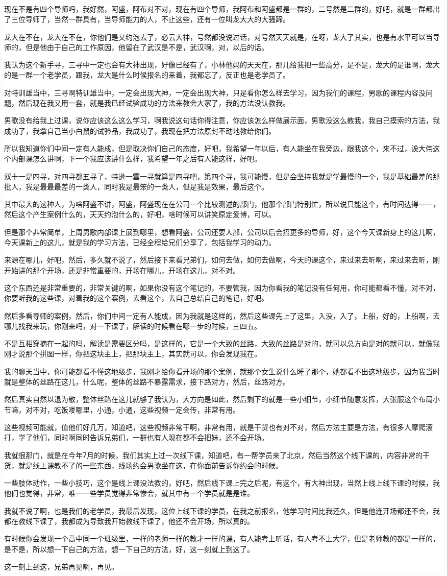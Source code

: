 现在不是有四个导师吗，我好然，阿盛，阿布对不对，现在有四个导师，我阿布和阿盛都是一群的，二号然是二群的，好吧，就是一群都出了三位导师了，当然一群具有，当导师能力的人，不止这些，还有一位叫龙大大的大骚蹄。

龙大在不在，龙大在不在，你他们是又约泡去了，必云大神，号然都没说过话，对号然天天就是，在呀，龙大了其实，也是有水平可以当导师的，但是他由于自己的工作原因，他留在了武汉是不是，武汉啊，对，以后的话。

我认为这个新手寻，三寻中一定也会有大神出现，好像已经有了，小林他妈的天天在，那儿给我把一些高分，是不是，龙大的是谁啊，龙大的是一群一个老学员，跟我，龙大是什么时候报名的来着，我都忘了，反正也是老学员了。

对特训雄当中，三寻啊特训雄当中，一定会出现大神，一定会出现大神，只是看你怎么样去学习，因为我们的课程，男歌的课程内容没问题，然后现在我又用一套，就是我已经试验成功的方法来教会大家了，我的方法没认教我。

男歌没有给我上过课，说你应该这么这么学习，啊我说这句话你得注意，你应该怎么样做展示面，男歌没这么教我，我自己摸索的方法，我成功了，我拿自己当小白鼠的试验品，我成功了，我现在把方法原封不动地教给你们。

所以我知道你们中间一定有人能成，但是取决你们自己的态度，好吧，我希望一年以后，有人能坐在我旁边，跟我这个，来不过，诶大伟这个内部课怎么讲啊，下一个我应该讲什么样，我希望一年之后有人能这样，好吧。

双十一是四寻，对四寻都五寻了，特逊一雲一寻就算是四寻吧，第四个寻，我可能慢，但是会坚持我就是学最慢的一个，我是基础最差的那批人，我是最最最差的一类人，同时我是最笨的一类人，但是我是效果，最后这个。

其中最大的这种人，为啥阿盛不讲，阿盛，阿盛现在在公司一个比较测述的部门，他那个部门特别忙，所以说只能这个，有时间达得一一，然后这个产生案例什么的，天天约泡什么的，好吧，啥时候可以讲笑原定爱博，可以。

但是那个非常简单，上周男歌内部课上展到哪里，想看阿盛，公司还要人部，公司以后会招更多的导师，好，这个今天课新身上的这儿啊，今天课新上的这儿，就是我的学习方法，已经全程给兄们分享了，包括我学习的动力。

来源在哪儿，好吧，然后，多久就不说了，然后接下来看兄弟们，如何去做，如何去做啊，今天的课这个，来过来去听啊，来过来去听，刚开始讲的那个开场，还是非常重要的，开场在哪儿，开场在这儿，对不对。

这个东西还是非常重要的，非常关键的啊，如果你没有这个笔记的，不要管我，因为你看我的笔记没有任何用，你可能都看不懂，对不对，你要听我的这些课，对着我的这个案例，去看这个，去自己总结自己的笔记，好吧。

然后多看导师的案例，然后，你们中间一定有人能成，因为我就是这样的，然后这些课先上了这里，入没，入了，上船，好的，上船啊，去哪儿找我来玩，你刚来吗，对一下课了，解读的时候看在哪一步的时候，三四五。

不是互相穿摘在一起的吗，解读是需要区分吗，是这样的，它是一个大致的丝路，大致的丝路是对的，就可以总方向是对的就可以，就像我刚才说那个拼图一样，你把这块主上，把那块主上，其实就可以，你会发现我在。

我的聊天当中，你可能都看不懂这地级步，我刚才给你看开场的那个案例，就那个女生说什么睡了那个，她都看不出这地级步，因为我当时就是整体的丝路在这儿，什么呢，整体的丝路不暴露需求，接下路对方，然后，丝路对方。

然后真实自然以退为敬，整体丝路在这儿就够了我认为，大方向是如此，然后剩下的就是一些小细节，小细节随意发挥，大张服这个布局小节嘛，对不对，吃饭喽哪里，小通，小通，这些视频一定会传，非常有用。

这些视频可能就，值他们好几万，知道吧，这些视频非常干啊，非常有用，就是干货也有对不对，然后方法主要是方法，有很多人摩爬滚打，学了他们，同时啊同时告诉兄弟们，一群也有人现在都不会把妹，还不会开场。

我就很那门，就是在今年7月的时候，我们其实上过一次线下课，知道吧，有一帮学员来了北京，然后当然这个线下课的，内容非常的干货，就是线上课教不了的一些东西，线场约会男歌坐在这，在你面前告诉你约会的时候。

一些肢体动作，一些小技巧，这个是线上课没法教的，好吧，然后线下课上完之后呢，有这个，有大神出现，当然上线上线下课的时候，我他们也觉得，非常，唯一一些学员觉得非常惨会，就其中有一个学员就是是谁。

我就不说了啊，也是我们的老学员，我最后发现，这位上线下课的学员，在我之前报名，他学习时间比我还久，但是他连开场都还不会，我都在教线下课了，我都成为导致我开始教线下课了，他还不会开场，所以真的。

有时候你会发现一个高中同一个班级里，一样的老师一样的教才一样的课，有人能考上听话，有人考不上大学，但是老师教的都是一样的，是不是，所以想一下自己的方法，想一下自己的方法，好，这一刻就上到这了。

这一刻上到这，兄弟再见啊，再见。